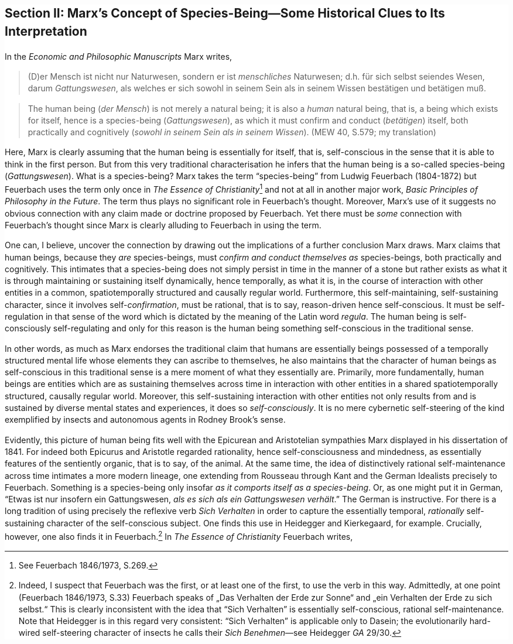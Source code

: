 ## Section II: Marx’s Concept of Species-Being—Some Historical Clues to Its Interpretation

In the _Economic and Philosophic Manuscripts_ Marx writes,

> (D)er Mensch ist nicht nur Naturwesen, sondern er ist _menschliches_ Naturwesen; d.h. für sich selbst seiendes Wesen, darum _Gattungswesen_, als welches er sich sowohl in seinem Sein als in seinem Wissen bestätigen und betätigen muß. 

> The human being (_der Mensch_) is not merely a natural being; it is also a _human_ natural being, that is, a being which exists for itself, hence is a species-being (_Gattungswesen_), as which it must confirm and conduct (_betätigen_) itself, both practically and cognitively (_sowohl in seinem Sein als in seinem Wissen_). (MEW 40, S.579; my translation) 

Here, Marx is clearly assuming that the human being is essentially for itself, that is, self-conscious in the sense that it is able to think in the first person. But from this very traditional characterisation he infers that the human being is a so-called species-being (_Gattungswesen_). What is a species-being? Marx takes the term “species-being” from Ludwig Feuerbach (1804-1872) but Feuerbach uses the term only once in _The Essence of Christianity_[^7] and not at all in another major work, _Basic Principles of Philosophy in the Future_. The term thus plays no significant role in Feuerbach’s thought. Moreover, Marx’s use of it suggests no obvious connection with any claim made or doctrine proposed by Feuerbach. Yet there must be _some_ connection with Feuerbach’s thought since Marx is clearly alluding to Feuerbach in using the term.

One can, I believe, uncover the connection by drawing out the implications of a further conclusion Marx draws. Marx claims that human beings, because they _are_ species-beings, must _confirm and conduct themselves as_ species-beings, both practically and cognitively. This intimates that a species-being does not simply persist in time in the manner of a stone but rather exists as what it is through maintaining or sustaining itself dynamically, hence temporally, as what it is, in the course of interaction with other entities in a common, spatiotemporally structured and causally regular world. Furthermore, this self-maintaining, self-sustaining character, since it involves self-<em>confirmation</em>, must be rational, that is to say, reason-driven hence self-conscious. It must be self-regulation in that sense of the word which is dictated by the meaning of the Latin word _regula_. The human being is self-consciously self-regulating and only for this reason is the human being something self-conscious in the traditional sense. 

In other words, as much as Marx endorses the traditional claim that humans are essentially beings possessed of a temporally structured mental life whose elements they can ascribe to themselves, he also maintains that the character of human beings as self-conscious in this traditional sense is a mere moment of what they essentially are. Primarily, more fundamentally, human beings are entities which are as sustaining themselves across time in interaction with other entities in a shared spatiotemporally structured, causally regular world. Moreover, this self-sustaining interaction with other entities not only results from and is sustained by diverse mental states and experiences, it does so _self-consciously_. It is no mere cybernetic self-steering of the kind exemplified by insects and autonomous agents in Rodney Brook’s sense. 

Evidently, this picture of human being fits well with the Epicurean and Aristotelian sympathies Marx displayed in his dissertation of 1841. For indeed both Epicurus and Aristotle regarded rationality, hence self-consciousness and mindedness, as essentially features of the sentiently organic, that is to say, of the animal. At the same time, the idea of distinctively rational self-maintenance across time intimates a more modern lineage, one extending from Rousseau through Kant and the German Idealists precisely to Feuerbach. Something is a species-being only insofar _as it comports itself as a species-being_. Or, as one might put it in German, “Etwas ist nur insofern ein Gattungswesen, _als es sich als ein Gattungswesen verhält_.” The German is instructive. For there is a long tradition of using precisely the reflexive verb _Sich Verhalten_ in order to capture the essentially temporal, _rationally_ self-sustaining character of the self-conscious subject. One finds this use in Heidegger and Kierkegaard, for example. Crucially, however, one also finds it in Feuerbach.[^8] In _The Essence of Christianity_ Feuerbach writes,


[^1]: I put things this way because Marx does not make clear just who these other human beings are. An adequate account of what alienation is must therefore identify precisely just who these others are and why, in what sense, the worker is alienated from them. I attempt this below—see Section VI iii.
[^2]: Obviously, not all suffering and privation is wrongful, e.g., the kind of suffering or privation one endures at the dentist’s, the privation one undergoes when seeking to reduce weight.
[^3]: The classical political economists always assumed that the idealised relations of exchange on which they reflect and whose laws they attempt to identify through such reflection were governed by the principle that exchange ought to be fair—governed both in the sense that this moral principle is true and in the sense that market actors acknowledge it, want to conform to it and as a rule do so. This does not, however, entail that the relation of exchange which exists between the worker and the capitalist is morally wrong or illegitimate. If this relation respects all other moral requirements and if capitalist relations of production and exchange are the best way of organising the economy, i.e., the one which most reliably benefits most people most of the time, then the extraction of surplus value may be rationally regarded as a necessary evil, hence morally unobjectionable, in just the same way as the pain one’s dentist causes is a necessary evil, hence morally unobjectionable..<br><br>That Marx also makes this methodological assumption is confirmed by the following passage from the _Grundrisse_: „Obgleich das Individuum A Bedürfnis fühlt nach der Ware des Individuums B, bemächtigt es sich derselben nicht mit Gewalt, noch vice versa, sondern sie erkennen sich wechselseitig an als Eigentümer, als Personen, deren Wülen ihre Waren durchdringt. Danach kommt hier zunächst das juristische Moment der Person herein und der Freiheit, soweit sie darin enthalten ist. Keines bemächtigt sich des Eigentums des andren mit Gewalt. Jedes entäußert sich desselben freiwillig.“ (MEW 42, S.169)
[^4]: One should no doubt engage with workers in the present in order to improve their understanding of why their pay, health and safety is as it is. But this is only because doing so is part and parcel of encouraging collapse of the system.
[^5]: It is worth pointing out that there is no evidence to show that the _early_ Marx was not equally dismissive of such attempts.
[^6]: I have argued the need for and sketched the rough outline of such theory elsewhere—see Christensen 2014 and 2015.
[^7]: See Feuerbach 1846/1973, S.269.
[^8]: Indeed, I suspect that Feuerbach was the first, or at least one of the first, to use the verb in this way. Admittedly, at one point (Feuerbach 1846/1973, S.33) Feuerbach speaks of „Das Verhalten der Erde zur Sonne“ and „ein Verhalten der Erde zu sich selbst.“ This is clearly inconsistent with the idea that “Sich Verhalten” is essentially self-conscious, rational self-maintenance. Note that Heidegger is in this regard very consistent: “Sich Verhalten” is applicable only to Dasein; the evolutionarily hard-wired self-steering character of insects he calls their _Sich Benehmen_—see Heidegger _GA_ 29/30.
[^9]: It is not properly translated in the old Milligan translation: “Man is a species-being ... because he treats himself as the actual, living species; because he treats himself as a _universal_ and therefore a free being.” (Marx 1844/1964, p.112)
[^10]: Heidegger would eventually explicitly say as _who_ it is.
[^11]: And this ambiguity would go on to become what Heidegger calls the ontological difference.
[^12]: The full passage reads: “Das praktische Erzeugen einer _gegenständlichen Welt_, die _Bearbeitung_ der unorganischen Natur ist die Bewährung des Menschen als eines bewußten Gattungswesens, d.h. eines Wesens, das sich zu der Gattung als seinem eignen Wesen oder zu sich als Gattungswesen verhält.” (MEW 40, S.516-517)
[^13]: In other words, the human being, as a self-conscious subject, realises itself as the particular kind of subject and the particular individual subject that it is. Note, however, that the notion of self-realisation here is not the very modern pre-philosophical one but rather a very old Aristotelian one. Because the danger exists of confusing these two notions of self-realisation or -actualisation, one should avoid these terms. Axel Honneth seems to me at least to conflate these notions.
[^14]: And indeed uses other terms containing the word ‘species’ (_Gattung_), e.g., species-life (_Gattungsleben_) and species-activity (_Gattungstätigkeit_). Interestingly and importantly, Feuerbach speaks much more of species and species-life than he does of species-being.
[^15]: And I believe he does this from the outset _and retains it throughout his life_. The critique of Feuerbach in the _German Ideology_ does not represent a rejection of this but rather a critique of Feuerbach which yields itself out of this. I cannot, of course, argue for this properly here.
[^16]: In the Gilligan translation, there is a translator’s note to the term ‘species-being’—see pp.241-242. In this note Gilligan attempts to explain the term by appeal to the account Feuerbach gives of the essence of humanity in _The Essence of Christianity_. The translation of Feuerbach he cites is the one by Mary Anne Evans, i.e., George Elliot, from 1854. Unfortunately, in one of the passages cited Evans has Feuerbach speak of “(t)he relation of the sun to the earth ...” whereas in fact Feuerbach speaks of “(d)as _Verhalten_ der _Erde zur Sonne_ ... .” (Feuerbach 1846/1973, S.33) Evans so little sees the significance of Feuerbach’s use of the verbal substantive _Verhalten_ that she uses the much flatter English word “relation” (which would be appropriate if Feuerbach had used the word _Verhältnis_ or _Beziehung_), whose completely flat symmetry she then appears to take as entitlement to invert Feuerbach’s earth-to-sun to sun-to-earth. As the translations of Marx also reveal, this reflects a general tendency on the part of English-speaking interpreters and translators not to see the significance of the use made by Feuerbach and others of the reflexive verb _Sich Verhalten_.
[^17]: Nor can one regard Marx as speaking elliptically about _the mere capacity_ to become conscious of or be concerned about one’s own species and the species of all other things. For this would render the notion of species-being incapable of doing any theoretical work: in some sense even those who lack a concept either of the human being or of all other thing could acquire it but precisely because and to the extent that they lack these concepts, their character as species-being would have no impact upon or implications for how they currently exist. Marx’s characterisation of humans as species-beings has been rendered vacuous.
[^18]: Heidegger’s formal-ontological characterisation has another advantage over Marx’s more anthropologistic, even biologistic terminology of human essence (_menschliches Wesen_), humanity (_Menschheit_), species (_Gattung_), species-activity (_Gattungstätigkeit_), species-life (_Gattungsleben_) and of course species-being (_Gattungswesen_): it permits one clearly to acknowledge that human beings comport themselves to numerous different things simultaneously, that is, that they fall under numerous kinds _K_ such that something only falls under _K_ if it comports itself to itself as an instance of _K_. 
[^19]: Such knowing-that enables one to formulate relatively anodyne rules of thumb for the kind.
[^20]: The qualification “as a rule” is necessary because it is certainly possible that someone should find themselves in, e.g., the role of a teacher without actually understanding, in the strong, both cognitive and practical sense relevant here, what it is to be a teacher. This is, however, only possible _as an exception to the rule_. If literally _no one_ understood themselves as a teacher in this sense, then the role would not exist. The necessity of this qualification should be borne in mind whenever convenience leads me to leave it out.
[^21]: This will be true only of social roles and identities but since, at least on a broad reading of the term ‘kind’, social roles and identities are kinds, the term is quite appropriate here.
[^22]: The ‘sightedness’, that is, the _cognitive character_, of such application must be emphasised. With Dreyfus and his followers one can certainly say that the ability to perform a certain social role or to realise a certain identity is a knowing-how. But the character of <em>know</em>-how precisely as a knowing of something must be taken seriously: true know-how has, as Fichte might say, an eye set into it, an eye which yields knowledge of what, in view of particular, perhaps unique circumstances in which one is acting, is to be done. Without this eye, without this sight, the behaviour in which the realisation of a role or identity consists would not have the spontaneity, the perhaps unprecedented adaptavity, which permits one to speak of _application_.
[^23]: I hesitate to say that it therein makes, realises or even merely constitutes itself as what it is because all these terms, particularly the first, encourage (although they do not necessitate) a reading of _Existenz_ as an essentially promethean notion. This is quite wrong; insofar as it is appropriate here to speak, for example, of realisation, realisation is to be understood in an old-fashioned _Aristotelian_ sense rather than any modern sense, whether in the philosophical sense intended by those who claim that the only thing essential about human being is that it makes and re-makes itself anew; or in the pre-philosophical sense intended by those who speak of their essential need to realise themselves in this or that unique way, e.g., through performance poetry, stamp-collecting or train-spotting.
[^24]: Clearly, only Dasein can exist in the sense just characterised. Consequently, only the human being exist in this sense, at least as far we empirically know. To this extent one may quite unproblematically say that existence in Heidegger’s sense—_Existenz_—and everything which pertains to it are _essential_ determinations or features of Dasein. Yet this is clearly not an ‘essentialism’ of the kind criticised by Jäggi—see Jäggi 2005—since these essential determinations of Dasein are merely _formally_, not _materially_ ontological. In consequence, they do not entail any substantive form of human life, society or culture.
[^25]: This formal-ontological character explains why Heidegger puts the word ‘essence’ in shudder quotes.
[^26]: This shows, incidentally, how much more sophisticated Heidegger’s ‘existentialism’ is in comparison to Sartre’s existentialism. One can certainly say, with Sartre, that existence _precedes_ essence if by this one means, as Heidegger does, that Dasein’s essence lies at the level of formal, not regional or material ontology. If, however, one intends, as Sartre appears to, some kind of anti-essentialism, then what one says is simply wrong.
[^27]: Indeed, the distinction between _phrónesis_ and _techné_ maps at least roughly onto the distinction just made between external and internal insight, which latter is both circumspective and regardful at once, or as Heidegger occasionally says, _umsichtig-rücksichtig_.
[^28]: See _NE_ VI, Ch.12, 1144a23–8. One may regard possession of the higher-order preference as at least necessary for being of good character.
[^29]: Yet this Heidegger-inspired account of what is in effect _phrónesis_ is clearer than Aristotle’s in one important respect: on this account, it is perfectly clear that _phrónesis_ is not something independent of or extraneous to that circumspection and regard which is built into the capacity to act out social roles and identities. Rather, it is explicitly construed as a form of sight which underpins the first two. To this extent, it is fundamentally this form of sight which distinguishes the acting out of roles and identities from the mindless behaviour of the Sphex wasp, which therefore characterises an animal as rational. To this extent, too, _phrónesis_ is something which _begins_ in the everyday and genuinely _culminates_ in the political. The connection between _phrónesis_ and _techné_, between the political and the everyday, is made clear; _phrónesis_ is not construed simply as something exercised by the citizen ruling in order that the citizens ruled might effectively pursue their everyday _technai_ in everyday certainty. Rather, it is shown to be implicit in the exercise of _techné_ itself.
[^30]: “So fern nun Tugend und Glückseligkeit zusammen den Besitz des höchsten Guts in einer Person, hiebei aber auch Glückseligkeit, ganz genau in Proportion der Sittlichkeit (als Wert der Person und deren Würdigkeit glücklich zu sein) ausgeteilt, das höchste Gut einer möglichen Welt ausmachen: so bedeutet dieses das Ganze, das vollendete Gute, worin doch Tugend immer, als Bedingung, das oberste Gut ist, weil es weiter keine Bedingung über sich hat, Glückseligkeit immer etwas, was dem, der sie besitzt, zwar angenehm, aber nicht für sich allein schlechterdings und in aller Rücksicht gut ist, sondern jederzeit das moralische gesetzmäßige Verhalten als Bedingung voraussetzt.”—Kant, I. 1787/1978, Zweites Hauptstück, A 199 (S.238-239).
[^31]: The thought here is biblical: the perfected good is a condition in which “the righteous shall flourish as the green leaf.” (_Proverbs_ 11:28)
[^32]: Kant can maintain this because according to him the fully rational subject’s awareness of the moral law is awareness of it _as commanding_ (_gebieterisch_). The subject is thus awestruck, hence moved by it.
[^33]: In this spirit, Marx writes, “(C)ommunism is not as such the goal of human development—the form of [truly] human society.” (MEW 40, S.546) Human development does not tend towards any end-point _behind the backs of human agents_, as it does in Hegel.
[^34]: This famous passage from _The Critique of the Gotha Programme_ of 1875 is not original to Marx—see	
[^35]: Marx maintains, of course, that a social order which allocates resources according to this (half of) the principle must be one in which private property in Marx’s distinctive sense—private ownership of the means of production for the market (exchange)—does not exist.
[^36]: That the life-activity of human beings is their collective productive process is clear from Marx’s characterisation of nature as “the matter, object and tool of [the human being’s] life activity.” (MEW 40, S.516) That, however, the interpretation just given of how Marx understands the productive process—what in the _Economic and Philosophic Manuscripts_ he calls “productive life”—is shown by the following passage, taken, importantly, from the _German Ideology_: “Die Weise, in der die Menschen ihre Lebensmittel produzieren, hängt zunächst von der Beschaffenheit der vorgefundenen und zu reproduzierenden Lebensmittel selbst ab. Diese Weise der Produktion ist nicht bloß nach der Seite hin zu betrachten, daß sie die Reproduktion der physischen Existenz der Individuen ist. Sie ist vielmehr schon eine bestimmte Art der Tätigkeit dieser Individuen, eine bestimmte Art, ihr Leben zu äußern, eine bestimmte _Lebensweise_ derselben. Wie die Individuen ihr Leben äußern, so sind sie. Was sie sind, fällt also zusammen mit ihrer Produktion, sowohl damit, _was_ sie produzieren, als auch damit, _wie_ sie produzieren. Was die Individuen also sind, das hängt ab von den materiellen Bedingungen ihrer Produktion.” (MEW 3, S.21) 
[^37]: It is worth pointing out that the interpretation developed here and attributed to Marx is perfectly compatible with the view that non-human and in particular natural entities have moral claims. I certainly believe that individual sentient animals have rights and neither Marx nor I believe that rocks and rivers have rights (although they may well deserve protection for prudential and aesthetic reasons). But nothing said thus forecloses the issue of whether rocks, rivers, ecosystems, species and the like have rights. If they so, this would obviously affect what realises the perfected good but here no position has been taken on what would or would not count as realising the perfected good beyond the claim that no racist totality of social interaction would realise it.
[^38]: One might wish one were an elephant or a Vulcan like Mr. Spock rather than a human being. But this is at best an idle wish which one does not take seriously—or if one does, one is insane.
[^39]: See Dejours and Deranty 2010, p.170, and Dejours 2006, pp.49-51.
[^40]: At one point, Heidegger describes this everyday kind of _phrónesis_ as “Sicht auf das Sein als solches, umwillen dessen das Dasein je ist, wie es ist” (Heidegger 1979, § 31, H 146), that is, sight towards that Being as such for the sake of which Dasein in each case is as (how) it is. In § 41, H 191, Heidegger describes understanding, which precisely at H 146 he has identified with the sight of Dasein, as “[das] sich entwerfenden Seins zum eigensten Seinkönnen,” that is, as self-sketching Being towards one’s ownmost ability to be. This, Heidegger goes on to say, is precisely that for the sake of which Dasein in each case is as (how) it is. (I am assuming here that the standard translation of Heidegger’s use of _Sich Entwerfen_ as to project is wrong, indeed misleadingly so.)
[^41]: Sometimes Marx himself does seem to regard such phenomena as causes of alienation, as when he says, speaking of the relations of production with which he was familiar, “Die Verwirklichung der Arbeit erscheint so sehr als Entwirklichung, daß der Arbeiter bis zum Hungertod entwirklicht wird.” (MEW 40, S.512) Here, Marx moves from a conception of _Entwirklichung_ as alienation—lack or denial of _Verwirklichung_, i.e., the realisation of what one essentially is—to a conception of it as ceasing to be real, i.e., dying. In so doing, he creates the impression that the poverty caused by work is a cause not just of death but of alienation. It seems, however, that Marx is not so much confused as sacrificing precision for a rhetorical flourish which expresses his moral outrage at the conditions of workers in his time.
[^42]: This provides an initial clue as to how one should understand alienation in the _second_ sense distinguised by Marx, namely, alienation of workers from the _act_ of work.
[^43]: Two world wars played a major role in winning acceptance for and carrying out the Taylorist re-organisation. Governments, business interests and trade unions rallied around diverse national flags in an effort to produce more for the war effort. This fundamentally transformed the size and structure of the capitalist economy and laid the seeds for American hegemony in the second half of the twentieth century.
[^44]: See Weber 1947, p.250 and p.261.
[^45]: Taylor was an engineer, not an economist.
[^46]: The development of such chains both explains and is explained by another phenomenon, the rise, namely, in power and size of retailing.
[^47]: Taylor vehemently opposed the tendency of old-style factory managers and owners simply to cut wages whenever workers’ productivity improved. This, he recognised, made the work place into an environment in which it was simply irrational for workers to comport themselves conscientiously. Taylor argued, quite rightly, that if the workplace were organised in the right way, one could improve productivity to a level which exceeded the improvement of wages required to achieve this improvement of productivity. So the manager or owner of an enterprise should seek to increase rather than lower wages—in the right way, of course.
[^48]: This is not to deny, of course, that the improvement of wages and conditions has slowed and in some cases even been unwound.
[^49]: The term ‘capital’ is here understood in the Marxist sense, that is, as connoting money which has become a means of investment for the sake of acquiring the capacity to produce goods and services which will be sold on the market for the sake of acquiring further means of investment, i.e., capital. Clearly, this identity presupposes, both historically and conceptually, those identities which constitute something as money in the first place, in particular, being a means of circulation, but also being a means of payment, a means of credit, etc. Note that this notion of capital is not identical with the notion of profit since capital is basically profit made for the sake of generating more profit made for the sake of generating more profit made for ... . Note, too, that this does not prevent one from regarding machinery and other non-monetary assets as forms of capital although it does mean that one must regard such non-monetary forms of capital as derivative upon capital in the monetary sense.
[^50]: See Braverman 1974 and Kanigel 1997 and 2005.
[^51]: See MEW 40, S.450, 530 and 531.
[^52]: Note that this is a practical and moral-philosophical version of two questions one can ask of Kant’s attempt to provide a transcendental philosophical justification of notions of space and time, cause and substance, stronger than those recommended by Hume: why must a self-conscious subject believe that the world which shows itself in its experience is a spatio-temporally structured and causally regular place, in particular, in any sense stronger than Hume’s? And why must the thesis that the world which shows itself in a subject’s experience is such a spatio-temporally structured and causally regular place in any sense stronger than Hume’s be true? Barry Stroud once argued that Kant’s transcendental philosophy could at best constitute an answer to the first question.
[^53]: This, incidentally, is the point of departure for understanding Marx’s conception of nature and, in particular, his puzzlingly remarks about nature’s being the inorganic body of man (MEW 40, S.516-517)—that wherein human sensuousness realises and fulfils itself, thereby humanising nature and naturalising humanity (MEW 40, S.541-544).
[^54]: Your entitlement to having a say in the future fate and use of this part of nature could then go on to become the basis upon which you and I reach agreement concerning the extent to which you may and may not use it as you like, hence defend it and yourself against me should I not respect this agreement. In this way, the part of nature you have laboured upon could become your property in a sense much more recognisable as a case of property, property ownership and property rights and responsibilities.
[^55]: This appears to be what Lyotard is getting at when he speaks of the tendency of post-modern society towards turning a mere aggregate of interaction into a system in something approximating to Luhmann’s sense—see Lyotard 1984.
[^56]: The only way in which one could make this in and of itself a form of suffering would be to indulge in the dubiously metaphysical move of positing some higher-order desire to have such a say. This would be a mistake analogous to the mistake one would make in simply postulating or positing that human beings, as self-conscious species-beings, have some urge or drive to be free. It is quite clear that human beings can live relatively comfortably in situations of unfreedom. As a rule, they will find this situation sub-optimal, will be discomfitted by it, but the can and often do reconcile themselves to their sub-optimal existence, particularly when it is materially satisfactory.
[^57]: Incidentally, this appears not to be the received view; I have found only one source which also claims this, namely,	 http://www.sparknotes.com/philosophy/marx/section1.rhtml.
[^58]: Which is not to be confused with private property in the sense in which my toothbrush is mine. By private property Marx does not mean _personal_ property but rather an aspect or dimension of the total productive life of a human community to which some individual or individuals have a right of exclusive access or use.
[^59]: The idea that such new forms of work are post-<em>Taylorist</em>, at least because they no longer involve stultifying assemby line work and the like, is fundamentally and importantly confused: it is just plain false that Taylor regarded it as _desirable_ that workers should be given the most mindless, repetitive tasks possible. Rather, he regarded it as _necessary_, hence as something which should, both for economic and for moral reasons, be avoided if cost-effective automation was possible.